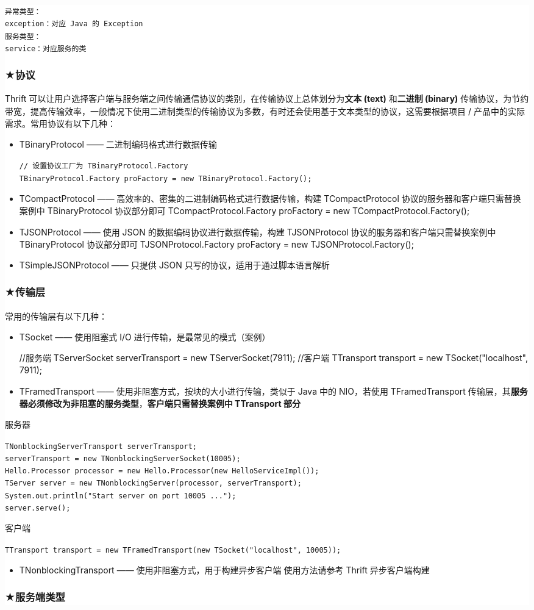 	异常类型：
	exception：对应 Java 的 Exception
	服务类型：
	service：对应服务的类

### ★协议

Thrift 可以让用户选择客户端与服务端之间传输通信协议的类别，在传输协议上总体划分为**文本 (text)** 和**二进制 (binary)** 传输协议，为节约带宽，提高传输效率，一般情况下使用二进制类型的传输协议为多数，有时还会使用基于文本类型的协议，这需要根据项目 / 产品中的实际需求。常用协议有以下几种：

* TBinaryProtocol —— 二进制编码格式进行数据传输

	  // 设置协议工厂为 TBinaryProtocol.Factory
	  TBinaryProtocol.Factory proFactory = new TBinaryProtocol.Factory();

* TCompactProtocol —— 高效率的、密集的二进制编码格式进行数据传输，构建 TCompactProtocol 协议的服务器和客户端只需替换案例中 TBinaryProtocol 协议部分即可
	  TCompactProtocol.Factory proFactory = new TCompactProtocol.Factory();

* TJSONProtocol —— 使用 JSON 的数据编码协议进行数据传输，构建 TJSONProtocol 协议的服务器和客户端只需替换案例中 TBinaryProtocol 协议部分即可
  	TJSONProtocol.Factory proFactory = new TJSONProtocol.Factory();

* TSimpleJSONProtocol —— 只提供 JSON 只写的协议，适用于通过脚本语言解析

### ★传输层

常用的传输层有以下几种：

* TSocket —— 使用阻塞式 I/O 进行传输，是最常见的模式（案例）


	//服务端
	TServerSocket serverTransport = new TServerSocket(7911);
	//客户端
	TTransport transport = new TSocket("localhost", 7911);

* TFramedTransport —— 使用非阻塞方式，按块的大小进行传输，类似于 Java 中的 NIO，若使用 TFramedTransport 传输层，其**服务器必须修改为非阻塞的服务类型**，**客户端只需替换案例中 TTransport 部分**

服务器

	
	TNonblockingServerTransport serverTransport; 
	serverTransport = new TNonblockingServerSocket(10005); 
	Hello.Processor processor = new Hello.Processor(new HelloServiceImpl()); 
	TServer server = new TNonblockingServer(processor, serverTransport); 
	System.out.println("Start server on port 10005 ..."); 
	server.serve();

客户端

  	TTransport transport = new TFramedTransport(new TSocket("localhost", 10005));

* TNonblockingTransport —— 使用非阻塞方式，用于构建异步客户端
使用方法请参考 Thrift 异步客户端构建

### ★服务端类型
